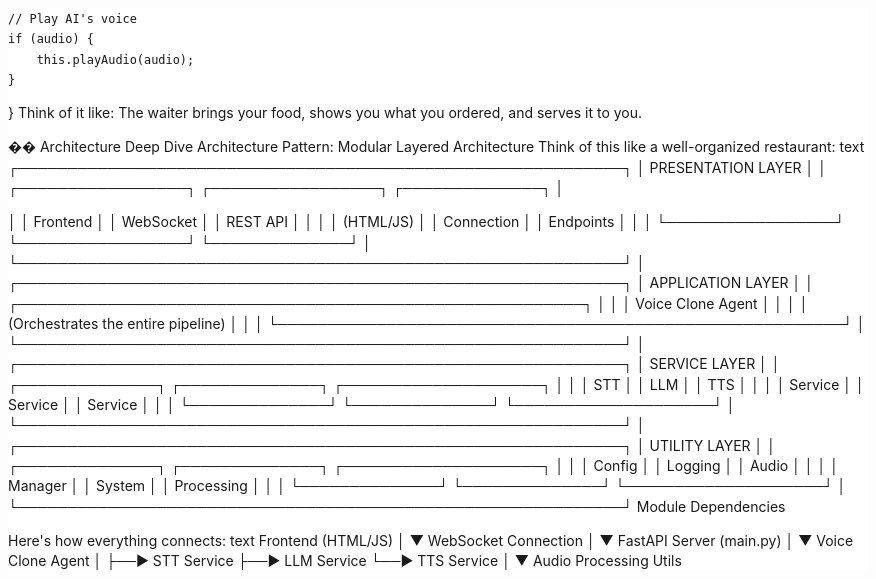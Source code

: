     // Play AI's voice 
    if (audio) { 
        this.playAudio(audio); 
    } 
} 
Think of it like: The waiter brings your food, shows you what you ordered, and serves it to you.
 
�� Architecture Deep Dive 
Architecture Pattern: Modular Layered Architecture 
Think of this like a well-organized restaurant: 
text 
┌─────────────────────────────────────────────────────────────┐ 
│                    PRESENTATION LAYER                       │ 
│  ┌─────────────────┐  ┌─────────────────┐  ┌──────────────┐ │ 


│  │   Frontend      │  │   WebSocket     │  │   REST API   │ │ 
│  │   (HTML/JS)     │  │   Connection    │  │   Endpoints  │ │ 
│  └─────────────────┘  └─────────────────┘  └──────────────┘ │ 
└─────────────────────────────────────────────────────────────┘ 
                              │ 
┌─────────────────────────────────────────────────────────────┐ 
│                    APPLICATION LAYER                        │ 
│  ┌─────────────────────────────────────────────────────────┐ │ 
│  │              Voice Clone Agent                          │ │ 
│  │        (Orchestrates the entire pipeline)               │ │ 
│  └─────────────────────────────────────────────────────────┘ │ 
└─────────────────────────────────────────────────────────────┘ 
                              │ 
┌─────────────────────────────────────────────────────────────┐ 
│                    SERVICE LAYER                            │ 
│  ┌──────────────┐  ┌──────────────┐  ┌────────────────────┐ │ 
│  │   STT        │  │   LLM        │  │   TTS              │ │ 
│  │   Service    │  │   Service    │  │   Service          │ │ 
│  └──────────────┘  └──────────────┘  └────────────────────┘ │ 
└─────────────────────────────────────────────────────────────┘ 
                              │ 
┌─────────────────────────────────────────────────────────────┐ 
│                    UTILITY LAYER                            │ 
│  ┌──────────────┐  ┌──────────────┐  ┌────────────────────┐ │ 
│  │   Config     │  │   Logging    │  │   Audio            │ │ 
│  │   Manager    │  │   System     │  │   Processing       │ │ 
│  └──────────────┘  └──────────────┘  └────────────────────┘ │ 
└─────────────────────────────────────────────────────────────┘ 
Module Dependencies 


Here's how everything connects: 
text 
Frontend (HTML/JS) 
    │ 
    ▼ 
WebSocket Connection 
    │ 
    ▼ 
FastAPI Server (main.py) 
    │ 
    ▼ 
Voice Clone Agent 
    │ 
    ├──► STT Service 
    ├──► LLM Service 
    └──► TTS Service 
    │ 
    ▼ 
Audio Processing Utils 